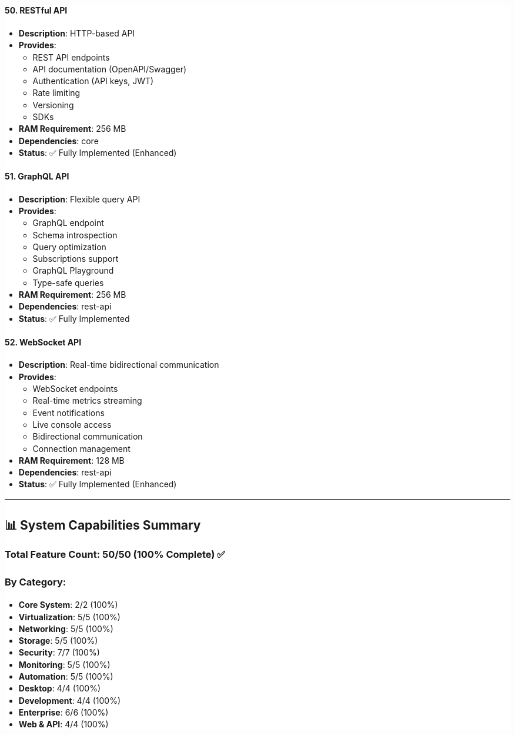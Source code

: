 #### 50. RESTful API
- **Description**: HTTP-based API
- **Provides**:
  - REST API endpoints
  - API documentation (OpenAPI/Swagger)
  - Authentication (API keys, JWT)
  - Rate limiting
  - Versioning
  - SDKs
- **RAM Requirement**: 256 MB
- **Dependencies**: core
- **Status**: ✅ Fully Implemented (Enhanced)

#### 51. GraphQL API
- **Description**: Flexible query API
- **Provides**:
  - GraphQL endpoint
  - Schema introspection
  - Query optimization
  - Subscriptions support
  - GraphQL Playground
  - Type-safe queries
- **RAM Requirement**: 256 MB
- **Dependencies**: rest-api
- **Status**: ✅ Fully Implemented

#### 52. WebSocket API
- **Description**: Real-time bidirectional communication
- **Provides**:
  - WebSocket endpoints
  - Real-time metrics streaming
  - Event notifications
  - Live console access
  - Bidirectional communication
  - Connection management
- **RAM Requirement**: 128 MB
- **Dependencies**: rest-api
- **Status**: ✅ Fully Implemented (Enhanced)

---

## 📊 System Capabilities Summary

### Total Feature Count: 50/50 (100% Complete) ✅

### By Category:
- **Core System**: 2/2 (100%)
- **Virtualization**: 5/5 (100%)
- **Networking**: 5/5 (100%)
- **Storage**: 5/5 (100%)
- **Security**: 7/7 (100%)
- **Monitoring**: 5/5 (100%)
- **Automation**: 5/5 (100%)
- **Desktop**: 4/4 (100%)
- **Development**: 4/4 (100%)
- **Enterprise**: 6/6 (100%)
- **Web & API**: 4/4 (100%)
